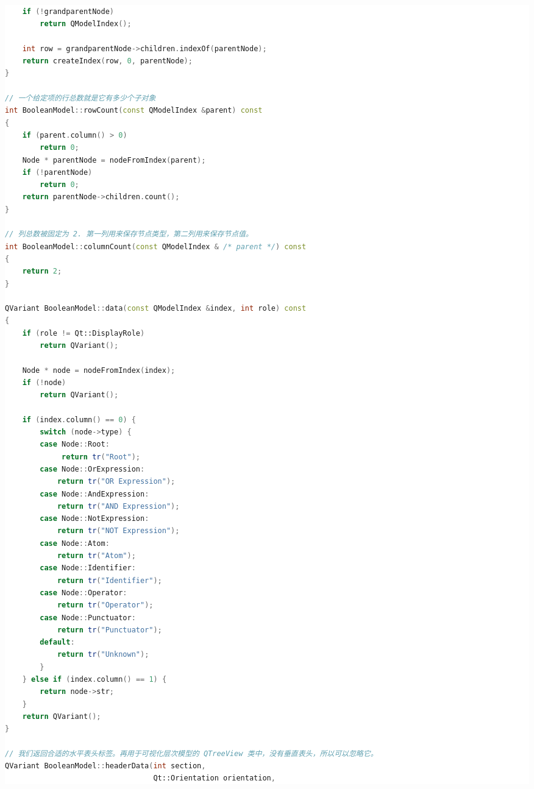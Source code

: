 ```c++
    if (!grandparentNode)
        return QModelIndex();

    int row = grandparentNode->children.indexOf(parentNode);
    return createIndex(row, 0, parentNode);
}

// 一个给定项的行总数就是它有多少个子对象
int BooleanModel::rowCount(const QModelIndex &parent) const
{
    if (parent.column() > 0)
        return 0;
    Node * parentNode = nodeFromIndex(parent);
    if (!parentNode)
        return 0;
    return parentNode->children.count();
}

// 列总数被固定为 2. 第一列用来保存节点类型，第二列用来保存节点值。
int BooleanModel::columnCount(const QModelIndex & /* parent */) const
{
    return 2;
}

QVariant BooleanModel::data(const QModelIndex &index, int role) const
{
    if (role != Qt::DisplayRole)
        return QVariant();

    Node * node = nodeFromIndex(index);
    if (!node)
        return QVariant();

    if (index.column() == 0) {
        switch (node->type) {
        case Node::Root:
             return tr("Root");
        case Node::OrExpression:
            return tr("OR Expression");
        case Node::AndExpression:
            return tr("AND Expression");
        case Node::NotExpression:
            return tr("NOT Expression");
        case Node::Atom:
            return tr("Atom");
        case Node::Identifier:
            return tr("Identifier");
        case Node::Operator:
            return tr("Operator");
        case Node::Punctuator:
            return tr("Punctuator");
        default:
            return tr("Unknown");
        }
    } else if (index.column() == 1) {
        return node->str;
    }
    return QVariant();
}

// 我们返回合适的水平表头标签。再用于可视化层次模型的 QTreeView 类中，没有垂直表头，所以可以忽略它。
QVariant BooleanModel::headerData(int section,
                                  Qt::Orientation orientation,
```